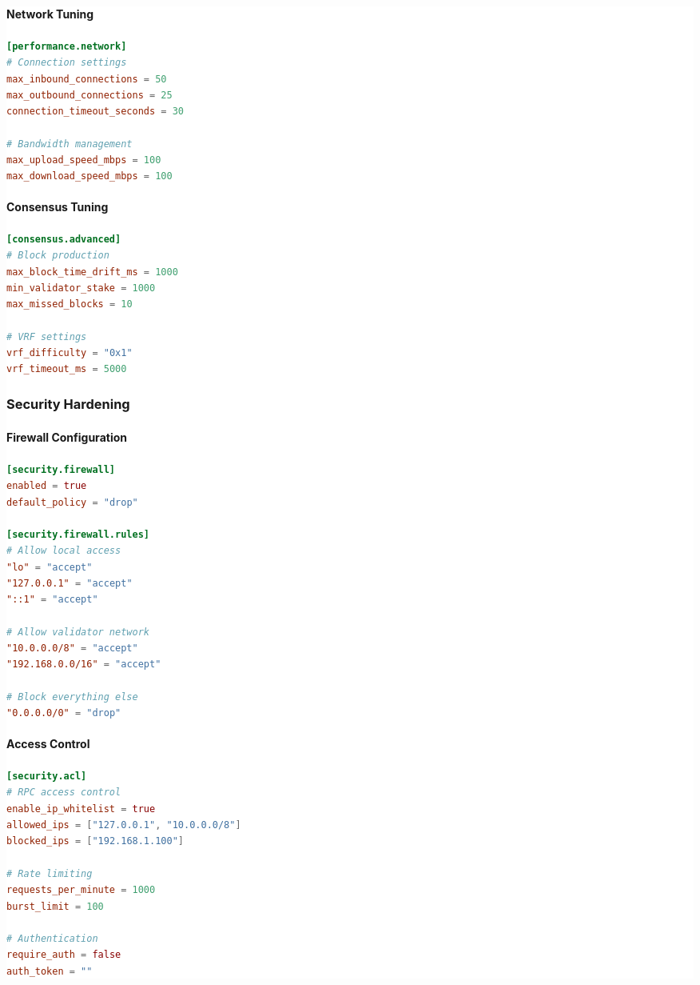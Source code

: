 #### Network Tuning
```toml
[performance.network]
# Connection settings
max_inbound_connections = 50
max_outbound_connections = 25
connection_timeout_seconds = 30

# Bandwidth management
max_upload_speed_mbps = 100
max_download_speed_mbps = 100
```

#### Consensus Tuning
```toml
[consensus.advanced]
# Block production
max_block_time_drift_ms = 1000
min_validator_stake = 1000
max_missed_blocks = 10

# VRF settings
vrf_difficulty = "0x1"
vrf_timeout_ms = 5000
```

### Security Hardening

#### Firewall Configuration
```toml
[security.firewall]
enabled = true
default_policy = "drop"

[security.firewall.rules]
# Allow local access
"lo" = "accept"
"127.0.0.1" = "accept"
"::1" = "accept"

# Allow validator network
"10.0.0.0/8" = "accept"
"192.168.0.0/16" = "accept"

# Block everything else
"0.0.0.0/0" = "drop"
```

#### Access Control
```toml
[security.acl]
# RPC access control
enable_ip_whitelist = true
allowed_ips = ["127.0.0.1", "10.0.0.0/8"]
blocked_ips = ["192.168.1.100"]

# Rate limiting
requests_per_minute = 1000
burst_limit = 100

# Authentication
require_auth = false
auth_token = ""
```
